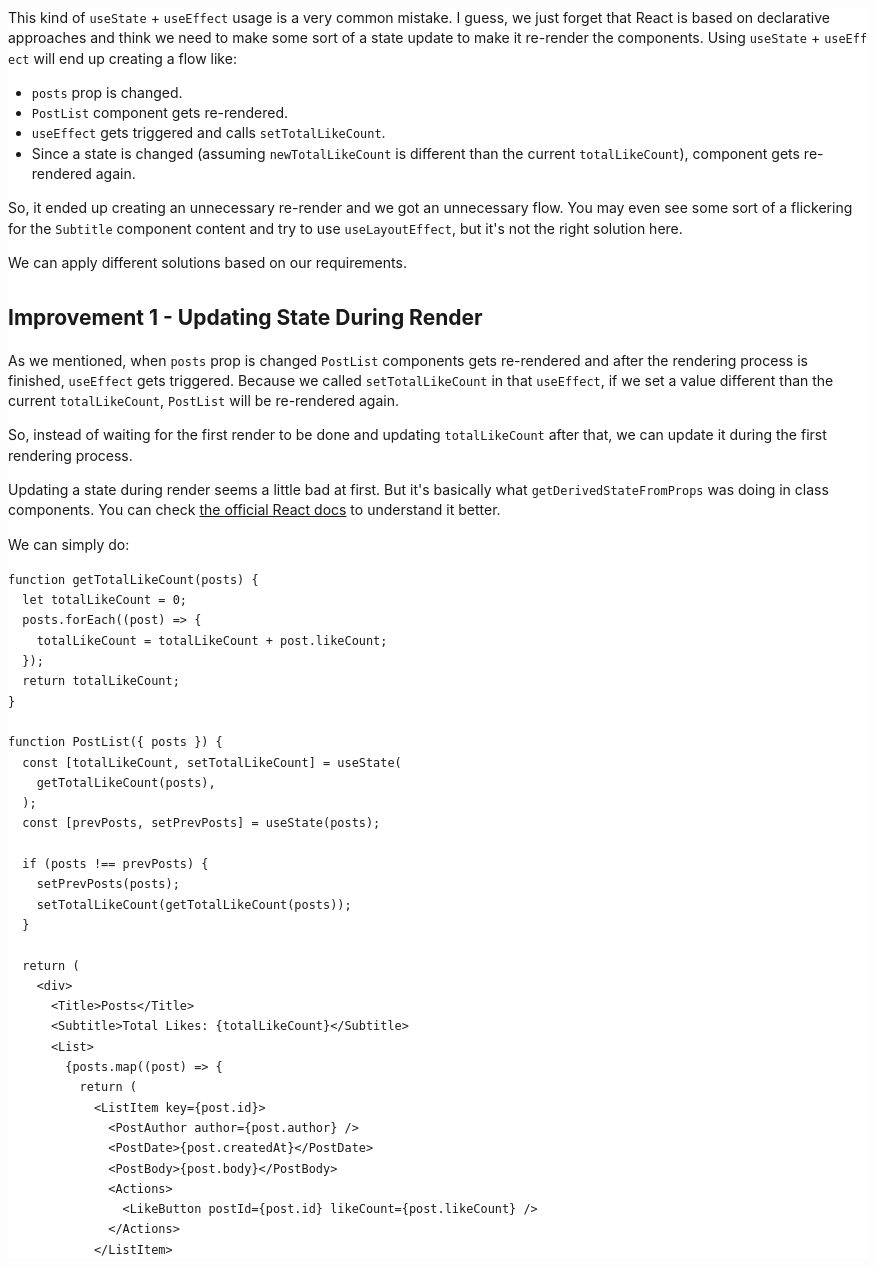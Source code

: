 This kind of `useState` + `useEffect` usage is a very common mistake. I guess, we just forget that React is based on declarative approaches and think we need to make some sort of a state update to make it re-render the components. Using `useState` + `useEffect` will end up creating a flow like:

- `posts` prop is changed.
- `PostList` component gets re-rendered.
- `useEffect` gets triggered and calls `setTotalLikeCount`.
- Since a state is changed (assuming `newTotalLikeCount` is different than the current `totalLikeCount`), component gets re-rendered again.

So, it ended up creating an unnecessary re-render and we got an unnecessary flow. You may even see some sort of a flickering for the `Subtitle` component content and try to use `useLayoutEffect`, but it's not the right solution here.

We can apply different solutions based on our requirements.

## Improvement 1 - Updating State During Render

As we mentioned, when `posts` prop is changed `PostList` components gets re-rendered and after the rendering process is finished, `useEffect` gets triggered. Because we called `setTotalLikeCount` in that `useEffect`, if we set a value different than the current `totalLikeCount`, `PostList` will be re-rendered again.

So, instead of waiting for the first render to be done and updating `totalLikeCount` after that, we can update it during the first rendering process.

Updating a state during render seems a little bad at first. But it's basically what `getDerivedStateFromProps` was doing in class components. You can check [the official React docs](https://reactjs.org/docs/hooks-faq.html#how-do-i-implement-getderivedstatefromprops) to understand it better.

We can simply do:

```js{13-18}
function getTotalLikeCount(posts) {
  let totalLikeCount = 0;
  posts.forEach((post) => {
    totalLikeCount = totalLikeCount + post.likeCount;
  });
  return totalLikeCount;
}

function PostList({ posts }) {
  const [totalLikeCount, setTotalLikeCount] = useState(
    getTotalLikeCount(posts),
  );
  const [prevPosts, setPrevPosts] = useState(posts);

  if (posts !== prevPosts) {
    setPrevPosts(posts);
    setTotalLikeCount(getTotalLikeCount(posts));
  }

  return (
    <div>
      <Title>Posts</Title>
      <Subtitle>Total Likes: {totalLikeCount}</Subtitle>
      <List>
        {posts.map((post) => {
          return (
            <ListItem key={post.id}>
              <PostAuthor author={post.author} />
              <PostDate>{post.createdAt}</PostDate>
              <PostBody>{post.body}</PostBody>
              <Actions>
                <LikeButton postId={post.id} likeCount={post.likeCount} />
              </Actions>
            </ListItem>
```